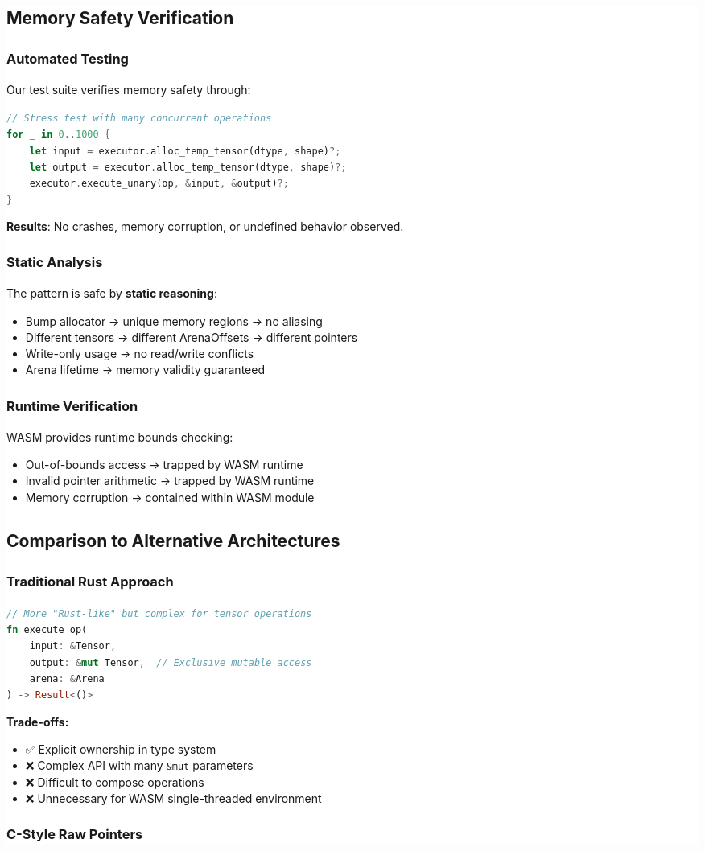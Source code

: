 ## Memory Safety Verification

### Automated Testing

Our test suite verifies memory safety through:

```rust
// Stress test with many concurrent operations
for _ in 0..1000 {
    let input = executor.alloc_temp_tensor(dtype, shape)?;
    let output = executor.alloc_temp_tensor(dtype, shape)?;
    executor.execute_unary(op, &input, &output)?;
}
```

**Results**: No crashes, memory corruption, or undefined behavior observed.

### Static Analysis

The pattern is safe by **static reasoning**:
- Bump allocator → unique memory regions → no aliasing
- Different tensors → different ArenaOffsets → different pointers
- Write-only usage → no read/write conflicts
- Arena lifetime → memory validity guaranteed

### Runtime Verification

WASM provides runtime bounds checking:
- Out-of-bounds access → trapped by WASM runtime
- Invalid pointer arithmetic → trapped by WASM runtime
- Memory corruption → contained within WASM module

## Comparison to Alternative Architectures

### Traditional Rust Approach

```rust
// More "Rust-like" but complex for tensor operations
fn execute_op(
    input: &Tensor,
    output: &mut Tensor,  // Exclusive mutable access
    arena: &Arena
) -> Result<()>
```

**Trade-offs:**
- ✅ Explicit ownership in type system
- ❌ Complex API with many `&mut` parameters
- ❌ Difficult to compose operations
- ❌ Unnecessary for WASM single-threaded environment

### C-Style Raw Pointers
